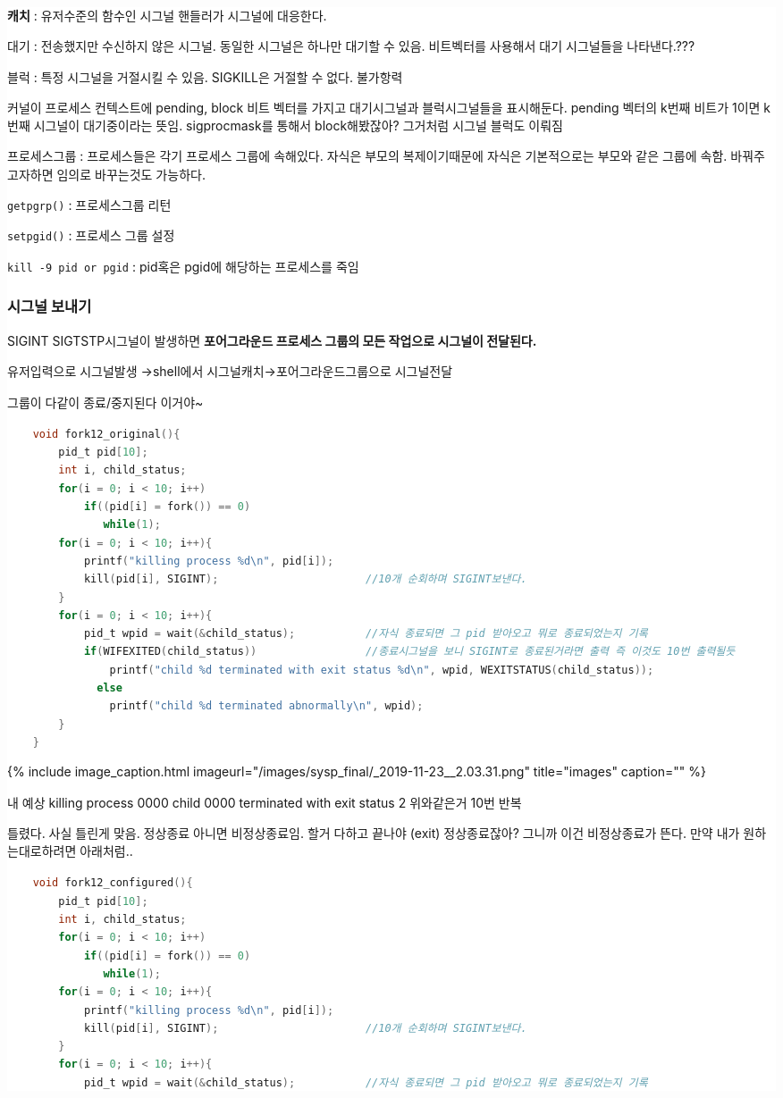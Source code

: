 **캐치** : 유저수준의 함수인 시그널 핸들러가 시그널에 대응한다. 

대기 : 전송했지만 수신하지 않은 시그널. 동일한 시그널은 하나만 대기할 수 있음.  비트벡터를 사용해서 대기 시그널들을 나타낸다.???

블럭 : 특정 시그널을 거절시킬 수 있음. SIGKILL은 거절할 수 없다. 불가항력

커널이 프로세스 컨텍스트에 pending, block 비트 벡터를 가지고 대기시그널과 블럭시그널들을 표시해둔다. pending 벡터의 k번째 비트가 1이면 k번째 시그널이 대기중이라는 뜻임. sigprocmask를 통해서 block해봤잖아? 그거처럼 시그널 블럭도 이뤄짐

프로세스그룹 : 프로세스들은 각기 프로세스 그룹에 속해있다. 자식은 부모의 복제이기때문에 자식은 기본적으로는 부모와 같은 그룹에 속함. 바꿔주고자하면 임의로 바꾸는것도 가능하다. 

`getpgrp()` : 프로세스그룹 리턴

`setpgid()` : 프로세스 그룹 설정

`kill -9 pid or pgid` : pid혹은 pgid에 해당하는 프로세스를 죽임

### 시그널 보내기

SIGINT SIGTSTP시그널이 발생하면 **포어그라운드 프로세스 그룹의 모든 작업으로 시그널이 전달된다.** 

유저입력으로 시그널발생 →shell에서 시그널캐치→포어그라운드그룹으로 시그널전달

그룹이 다같이 종료/중지된다 이거야~
```C
    void fork12_original(){
        pid_t pid[10];
        int i, child_status;
        for(i = 0; i < 10; i++)
            if((pid[i] = fork()) == 0)
               while(1);
        for(i = 0; i < 10; i++){
            printf("killing process %d\n", pid[i]);
            kill(pid[i], SIGINT);                       //10개 순회하며 SIGINT보낸다.
        }
        for(i = 0; i < 10; i++){
            pid_t wpid = wait(&child_status);           //자식 종료되면 그 pid 받아오고 뭐로 종료되었는지 기록
            if(WIFEXITED(child_status))                 //종료시그널을 보니 SIGINT로 종료된거라면 출력 즉 이것도 10번 출력될듯
                printf("child %d terminated with exit status %d\n", wpid, WEXITSTATUS(child_status));
    	      else
                printf("child %d terminated abnormally\n", wpid);
        }
    }
```
{% include image_caption.html imageurl="/images/sysp_final/_2019-11-23__2.03.31.png" title="images" caption="" %}

내 예상
killing process 0000
child 0000 terminated with exit status 2
위와같은거 10번 반복

틀렸다. 사실 틀린게 맞음. 정상종료 아니면 비정상종료임. 할거 다하고 끝나야 (exit) 정상종료잖아? 그니까 이건 비정상종료가 뜬다. 만약 내가 원하는대로하려면 아래처럼..
```C
    void fork12_configured(){
        pid_t pid[10];
        int i, child_status;
        for(i = 0; i < 10; i++)
            if((pid[i] = fork()) == 0)
               while(1);
        for(i = 0; i < 10; i++){
            printf("killing process %d\n", pid[i]);
            kill(pid[i], SIGINT);                       //10개 순회하며 SIGINT보낸다.
        }
        for(i = 0; i < 10; i++){
            pid_t wpid = wait(&child_status);           //자식 종료되면 그 pid 받아오고 뭐로 종료되었는지 기록
```